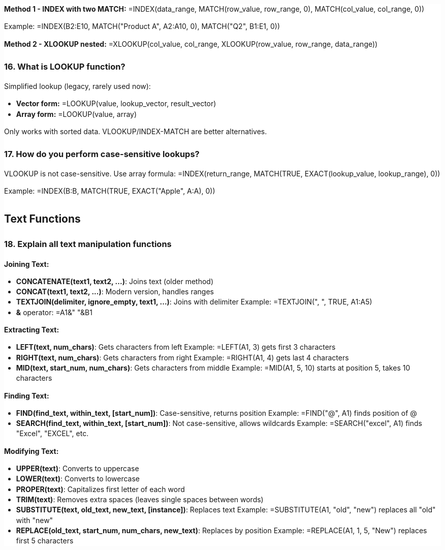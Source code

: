 **Method 1 - INDEX with two MATCH:**
=INDEX(data_range, MATCH(row_value, row_range, 0), MATCH(col_value, col_range, 0))

Example: =INDEX(B2:E10, MATCH("Product A", A2:A10, 0), MATCH("Q2", B1:E1, 0))

**Method 2 - XLOOKUP nested:**
=XLOOKUP(col_value, col_range, XLOOKUP(row_value, row_range, data_range))

### 16. **What is LOOKUP function?**

Simplified lookup (legacy, rarely used now):

- **Vector form:** =LOOKUP(value, lookup_vector, result_vector)
- **Array form:** =LOOKUP(value, array)

Only works with sorted data. VLOOKUP/INDEX-MATCH are better alternatives.

### 17. **How do you perform case-sensitive lookups?**

VLOOKUP is not case-sensitive. Use array formula:
=INDEX(return_range, MATCH(TRUE, EXACT(lookup_value, lookup_range), 0))

Example: =INDEX(B:B, MATCH(TRUE, EXACT("Apple", A:A), 0))

## Text Functions

### 18. **Explain all text manipulation functions**

**Joining Text:**

- **CONCATENATE(text1, text2, ...)**: Joins text (older method)
- **CONCAT(text1, text2, ...)**: Modern version, handles ranges
- **TEXTJOIN(delimiter, ignore_empty, text1, ...)**: Joins with delimiter
Example: =TEXTJOIN(", ", TRUE, A1:A5)
- **&** operator: =A1&" "&B1

**Extracting Text:**

- **LEFT(text, num_chars)**: Gets characters from left
Example: =LEFT(A1, 3) gets first 3 characters
- **RIGHT(text, num_chars)**: Gets characters from right
Example: =RIGHT(A1, 4) gets last 4 characters
- **MID(text, start_num, num_chars)**: Gets characters from middle
Example: =MID(A1, 5, 10) starts at position 5, takes 10 characters

**Finding Text:**

- **FIND(find_text, within_text, [start_num])**: Case-sensitive, returns position
Example: =FIND("@", A1) finds position of @
- **SEARCH(find_text, within_text, [start_num])**: Not case-sensitive, allows wildcards
Example: =SEARCH("excel", A1) finds "Excel", "EXCEL", etc.

**Modifying Text:**

- **UPPER(text)**: Converts to uppercase
- **LOWER(text)**: Converts to lowercase
- **PROPER(text)**: Capitalizes first letter of each word
- **TRIM(text)**: Removes extra spaces (leaves single spaces between words)
- **SUBSTITUTE(text, old_text, new_text, [instance])**: Replaces text
Example: =SUBSTITUTE(A1, "old", "new") replaces all "old" with "new"
- **REPLACE(old_text, start_num, num_chars, new_text)**: Replaces by position
Example: =REPLACE(A1, 1, 5, "New") replaces first 5 characters
